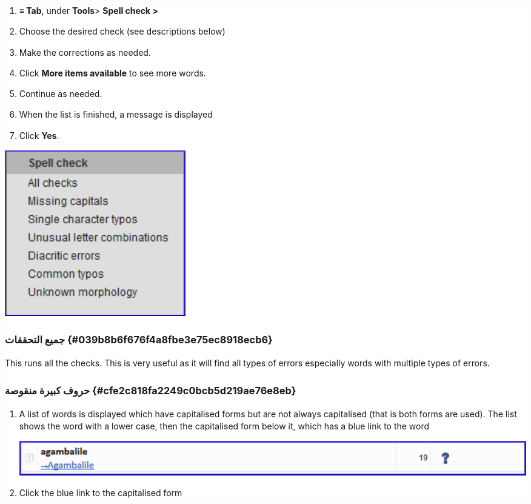 1. **≡ Tab**, under **Tools**> **Spell check >**

1. Choose the desired check (see descriptions below)

1. Make the corrections as needed.

1. Click **More items available** to see more words.

1. Continue as needed.

1. When the list is finished, a message is displayed

1. Click **Yes**.

</div><div className='notion-spacer'></div>

<div class='notion-column' style={{width: 'calc((100% - (min(32px, 4vw) * 1)) * 0.5)'}}>

![](./1582085886.png)



</div><div className='notion-spacer'></div>
</div>

### جميع التحققات {#039b8b6f676f4a8fbe3e75ec8918ecb6}


This runs all the checks. This is very useful as it will find all types of errors especially words with multiple types of errors.


### حروف كبيرة منقوصة {#cfe2c818fa2249c0bcb5d219ae76e8eb}

1. A list of words is displayed which have capitalised forms but are not always capitalised (that is both forms are used). The list shows the word with a lower case, then the capitalised form below it, which has a blue link to the word

    ![](./1154043663.png)

1. Click the blue link to the capitalised form

